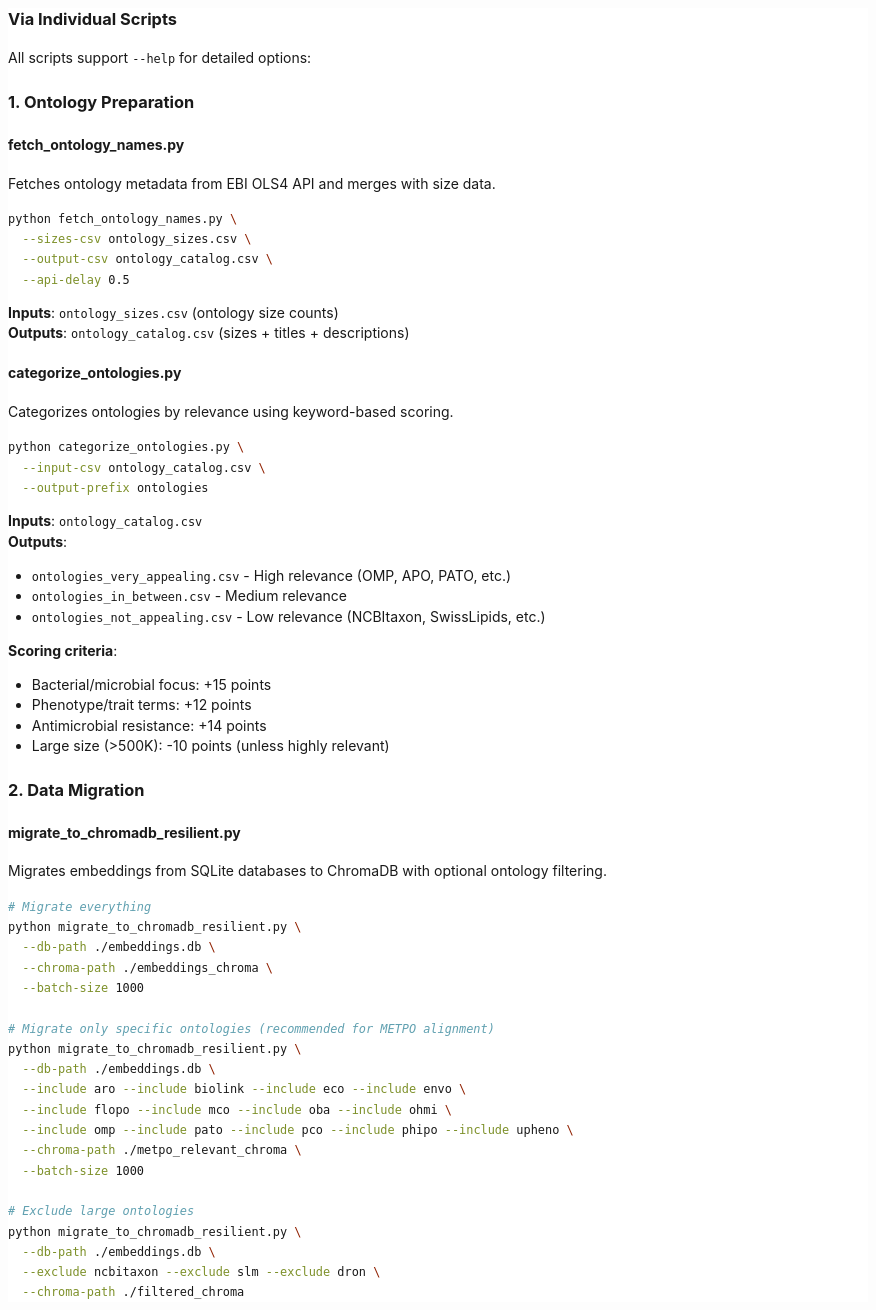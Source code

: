 ### Via Individual Scripts

All scripts support `--help` for detailed options:

### 1. Ontology Preparation

#### fetch_ontology_names.py
Fetches ontology metadata from EBI OLS4 API and merges with size data.

```bash
python fetch_ontology_names.py \
  --sizes-csv ontology_sizes.csv \
  --output-csv ontology_catalog.csv \
  --api-delay 0.5
```

**Inputs**: `ontology_sizes.csv` (ontology size counts)  
**Outputs**: `ontology_catalog.csv` (sizes + titles + descriptions)

#### categorize_ontologies.py
Categorizes ontologies by relevance using keyword-based scoring.

```bash
python categorize_ontologies.py \
  --input-csv ontology_catalog.csv \
  --output-prefix ontologies
```

**Inputs**: `ontology_catalog.csv`  
**Outputs**:
- `ontologies_very_appealing.csv` - High relevance (OMP, APO, PATO, etc.)
- `ontologies_in_between.csv` - Medium relevance
- `ontologies_not_appealing.csv` - Low relevance (NCBItaxon, SwissLipids, etc.)

**Scoring criteria**:
- Bacterial/microbial focus: +15 points
- Phenotype/trait terms: +12 points
- Antimicrobial resistance: +14 points
- Large size (>500K): -10 points (unless highly relevant)

### 2. Data Migration

#### migrate_to_chromadb_resilient.py
Migrates embeddings from SQLite databases to ChromaDB with optional ontology filtering.

```bash
# Migrate everything
python migrate_to_chromadb_resilient.py \
  --db-path ./embeddings.db \
  --chroma-path ./embeddings_chroma \
  --batch-size 1000

# Migrate only specific ontologies (recommended for METPO alignment)
python migrate_to_chromadb_resilient.py \
  --db-path ./embeddings.db \
  --include aro --include biolink --include eco --include envo \
  --include flopo --include mco --include oba --include ohmi \
  --include omp --include pato --include pco --include phipo --include upheno \
  --chroma-path ./metpo_relevant_chroma \
  --batch-size 1000

# Exclude large ontologies
python migrate_to_chromadb_resilient.py \
  --db-path ./embeddings.db \
  --exclude ncbitaxon --exclude slm --exclude dron \
  --chroma-path ./filtered_chroma
```